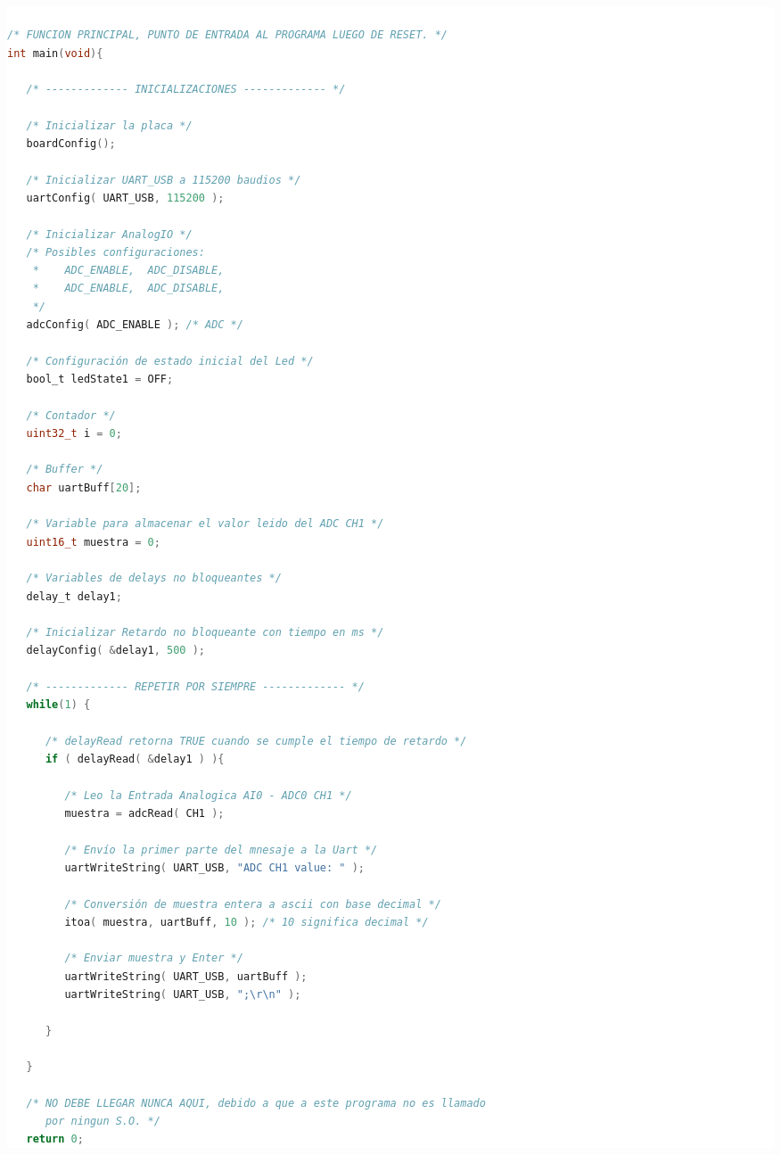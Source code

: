 ```c

/* FUNCION PRINCIPAL, PUNTO DE ENTRADA AL PROGRAMA LUEGO DE RESET. */
int main(void){

   /* ------------- INICIALIZACIONES ------------- */

   /* Inicializar la placa */
   boardConfig();

   /* Inicializar UART_USB a 115200 baudios */
   uartConfig( UART_USB, 115200 );

   /* Inicializar AnalogIO */
   /* Posibles configuraciones:
    *    ADC_ENABLE,  ADC_DISABLE,
    *    ADC_ENABLE,  ADC_DISABLE,
    */
   adcConfig( ADC_ENABLE ); /* ADC */

   /* Configuración de estado inicial del Led */
   bool_t ledState1 = OFF;

   /* Contador */
   uint32_t i = 0;

   /* Buffer */
   char uartBuff[20];

   /* Variable para almacenar el valor leido del ADC CH1 */
   uint16_t muestra = 0;

   /* Variables de delays no bloqueantes */
   delay_t delay1;

   /* Inicializar Retardo no bloqueante con tiempo en ms */
   delayConfig( &delay1, 500 );

   /* ------------- REPETIR POR SIEMPRE ------------- */
   while(1) {

      /* delayRead retorna TRUE cuando se cumple el tiempo de retardo */
      if ( delayRead( &delay1 ) ){

         /* Leo la Entrada Analogica AI0 - ADC0 CH1 */
         muestra = adcRead( CH1 );

         /* Envío la primer parte del mnesaje a la Uart */
         uartWriteString( UART_USB, "ADC CH1 value: " );

         /* Conversión de muestra entera a ascii con base decimal */
         itoa( muestra, uartBuff, 10 ); /* 10 significa decimal */

         /* Enviar muestra y Enter */
         uartWriteString( UART_USB, uartBuff );
         uartWriteString( UART_USB, ";\r\n" );

      }

   }

   /* NO DEBE LLEGAR NUNCA AQUI, debido a que a este programa no es llamado
      por ningun S.O. */
   return 0;
```